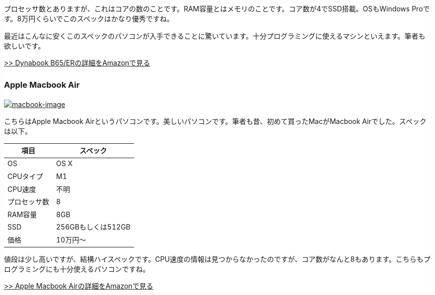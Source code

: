 
<p class="mt-8 mb-8">
プロセッサ数とありますが、これはコアの数のことです。RAM容量とはメモリのことです。コア数が4でSSD搭載。OSもWindows Proです。8万円くらいでこのスペックはかなり優秀ですね。<br/>
</p>

<p class="mt-8 mb-8">
最近はこんなに安くこのスペックのパソコンが入手できることに驚いています。十分プログラミングに使えるマシンといえます。筆者も欲しいです。
</p>


<p class="mt-8 mb-8">
<a target="_blank" href="https://www.amazon.co.jp/gp/product/B08QVFDWCM/ref=as_li_tl?ie=UTF8&camp=247&creative=1211&creativeASIN=B08QVFDWCM&linkCode=as2&tag=boccochan-22&linkId=e5b63bfbd62a9299313185ba4c16e0e7">
>> Dynabook B65/ERの詳細をAmazonで見る
</a>
</p>

<h3 id="mac-pc">Apple Macbook Air</h3>

<a target="_blank"  href="https://www.amazon.co.jp/gp/product/B08N6MSX26/ref=as_li_tl?ie=UTF8&camp=247&creative=1211&creativeASIN=B08N6MSX26&linkCode=as2&tag=boccochan-22&linkId=9af08819cd0f6ec03c846aa24337fab5"><img border="0" src="//ws-fe.amazon-adsystem.com/widgets/q?_encoding=UTF8&MarketPlace=JP&ASIN=B08N6MSX26&ServiceVersion=20070822&ID=AsinImage&WS=1&Format=_SL250_&tag=boccochan-22" alt="macbook-image"></a>

<p class="mt-8 mb-8">
こちらはApple Macbook Airというパソコンです。美しいパソコンです。筆者も昔、初めて買ったMacがMacbook Airでした。スペックは以下。
</p>


| 項目 | スペック |
| ---- | ---- |
| OS | OS X |
| CPUタイプ | M1  |
| CPU速度 | 不明 |
| プロセッサ数 | 8 |
| RAM容量 | 8GB |
| SSD | 256GBもしくは512GB |
| 価格 | 10万円～ |

<p class="mt-8 mb-8">
値段は少し高いですが、結構ハイスペックです。CPU速度の情報は見つからなかったのですが、コア数がなんと8もあります。こちらもプログラミングにも十分使えるパソコンですね。
</p>

<a target="_blank" href="https://www.amazon.co.jp/gp/product/B08N6MSX26/ref=as_li_tl?ie=UTF8&camp=247&creative=1211&creativeASIN=B08N6MSX26&linkCode=as2&tag=boccochan-22&linkId=cd7bd1ad6bca5e747ed0488ff61c9530">
>> Apple Macbook Airの詳細をAmazonで見る
</a>